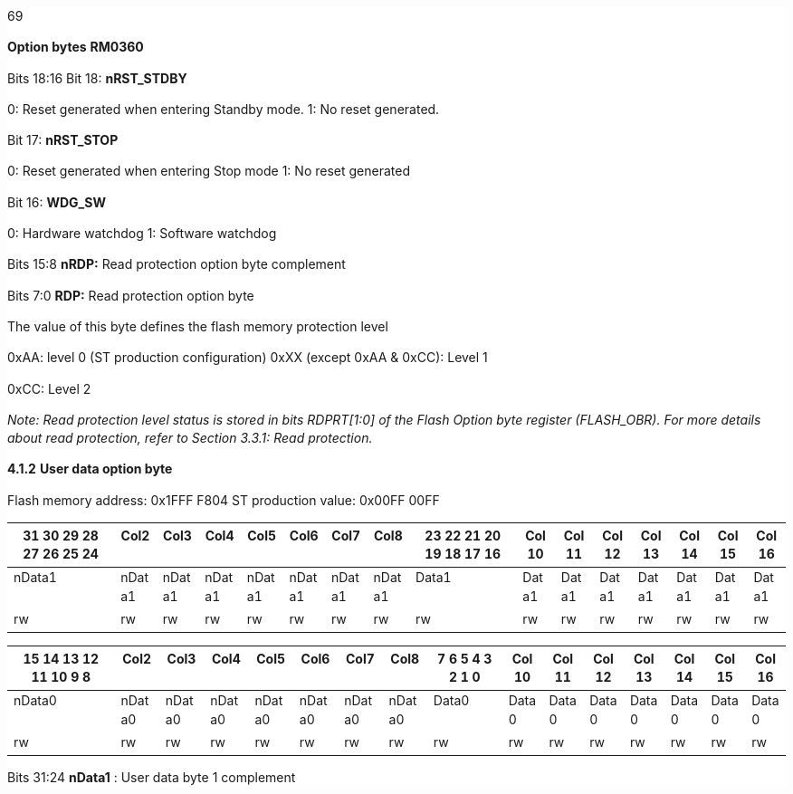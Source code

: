 69


**Option bytes** **RM0360**


Bits 18:16 Bit 18: **nRST_STDBY**

0: Reset generated when entering Standby mode.
1: No reset generated.

Bit 17: **nRST_STOP**

0: Reset generated when entering Stop mode
1: No reset generated

Bit 16: **WDG_SW**

0: Hardware watchdog
1: Software watchdog


Bits 15:8 **nRDP:** Read protection option byte complement


Bits 7:0 **RDP:** Read protection option byte

The value of this byte defines the flash memory protection level

0xAA: level 0 (ST production configuration)
0xXX (except 0xAA & 0xCC): Level 1

0xCC: Level 2

_Note: Read protection level status is stored in bits RDPRT[1:0] of the Flash Option byte_
_register (FLASH_OBR). For more details about read protection, refer to Section 3.3.1:_
_Read protection._


**4.1.2** **User data option byte**


Flash memory address: 0x1FFF F804
ST production value: 0x00FF 00FF

|31 30 29 28 27 26 25 24|Col2|Col3|Col4|Col5|Col6|Col7|Col8|23 22 21 20 19 18 17 16|Col10|Col11|Col12|Col13|Col14|Col15|Col16|
|---|---|---|---|---|---|---|---|---|---|---|---|---|---|---|---|
|nData1|nData1|nData1|nData1|nData1|nData1|nData1|nData1|Data1|Data1|Data1|Data1|Data1|Data1|Data1|Data1|
|rw|rw|rw|rw|rw|rw|rw|rw|rw|rw|rw|rw|rw|rw|rw|rw|


|15 14 13 12 11 10 9 8|Col2|Col3|Col4|Col5|Col6|Col7|Col8|7 6 5 4 3 2 1 0|Col10|Col11|Col12|Col13|Col14|Col15|Col16|
|---|---|---|---|---|---|---|---|---|---|---|---|---|---|---|---|
|nData0|nData0|nData0|nData0|nData0|nData0|nData0|nData0|Data0|Data0|Data0|Data0|Data0|Data0|Data0|Data0|
|rw|rw|rw|rw|rw|rw|rw|rw|rw|rw|rw|rw|rw|rw|rw|rw|



Bits 31:24 **nData1** : User data byte 1 complement

